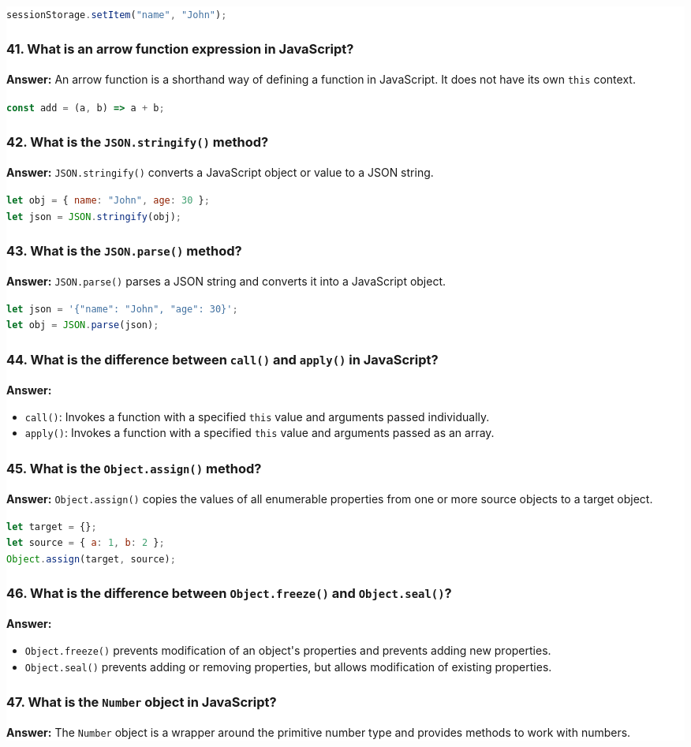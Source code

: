    ```javascript
   sessionStorage.setItem("name", "John");
   ```

### 41. **What is an arrow function expression in JavaScript?**
   **Answer:** An arrow function is a shorthand way of defining a function in JavaScript. It does not have its own `this` context.

   ```javascript
   const add = (a, b) => a + b;
   ```

### 42. **What is the `JSON.stringify()` method?**
   **Answer:** `JSON.stringify()` converts a JavaScript object or value to a JSON string.

   ```javascript
   let obj = { name: "John", age: 30 };
   let json = JSON.stringify(obj);
   ```

### 43. **What is the `JSON.parse()` method?**
   **Answer:** `JSON.parse()` parses a JSON string and converts it into a JavaScript object.

   ```javascript
   let json = '{"name": "John", "age": 30}';
   let obj = JSON.parse(json);
   ```

### 44. **What is the difference between `call()` and `apply()` in JavaScript?**
   **Answer:**
   - `call()`: Invokes a function with a specified `this` value and arguments passed individually.
   - `apply()`: Invokes a function with a specified `this` value and arguments passed as an array.

### 45. **What is the `Object.assign()` method?**
   **Answer:** `Object.assign()` copies the values of all enumerable properties from one or more source objects to a target object.

   ```javascript
   let target = {};
   let source = { a: 1, b: 2 };
   Object.assign(target, source);
   ```

### 46. **What is the difference between `Object.freeze()` and `Object.seal()`?**
   **Answer:**
   - `Object.freeze()` prevents modification of an object's properties and prevents adding new properties.
   - `Object.seal()` prevents adding or removing properties, but allows modification of existing properties.

### 47. **What is the `Number` object in JavaScript?**
   **Answer:** The `Number` object is a wrapper around the primitive number type and provides methods to work with numbers.

